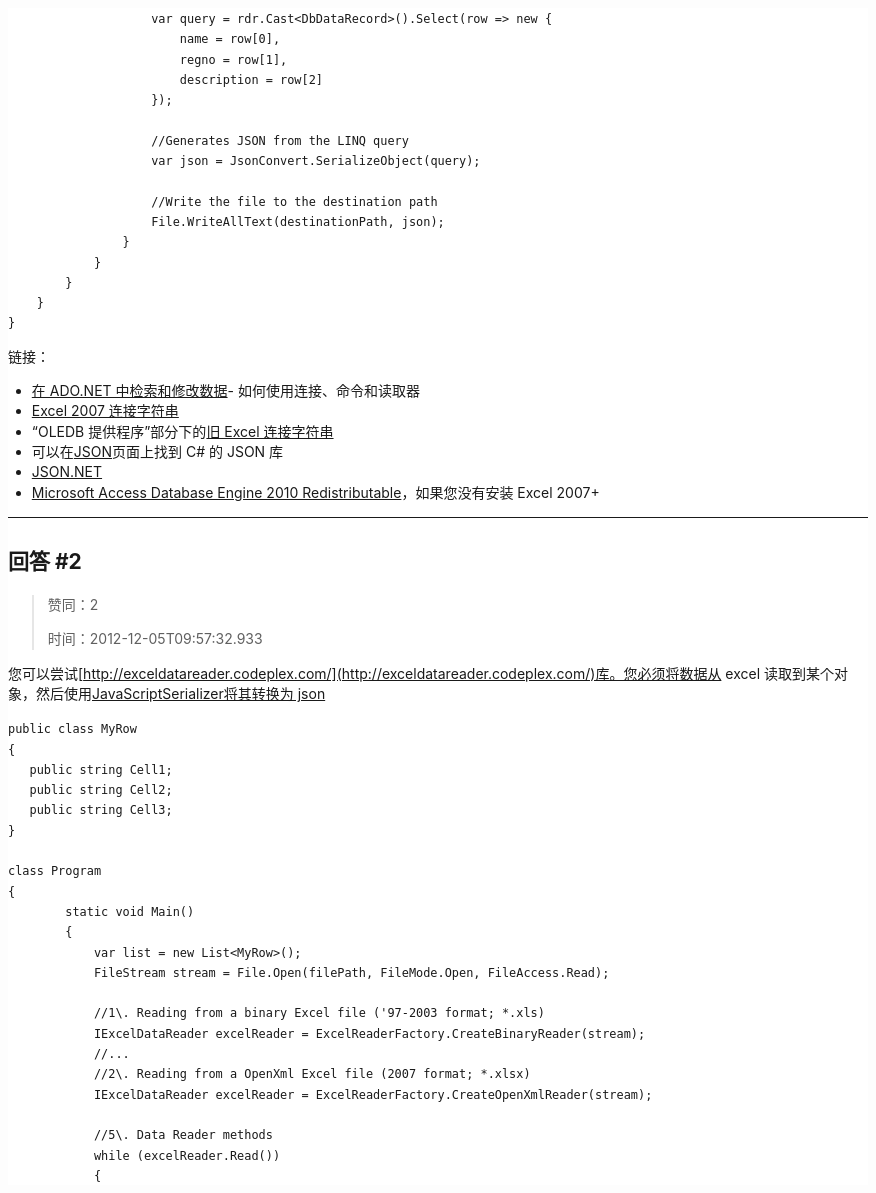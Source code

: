 ```
                    var query = rdr.Cast<DbDataRecord>().Select(row => new {
                        name = row[0],
                        regno = row[1],
                        description = row[2]
                    });

                    //Generates JSON from the LINQ query
                    var json = JsonConvert.SerializeObject(query);

                    //Write the file to the destination path    
                    File.WriteAllText(destinationPath, json);
                }
            }
        }
    }
} 
```

链接：

*   [在 ADO.NET 中检索和修改数据](http://msdn.microsoft.com/en-us/library/ms254937%28v=vs.110%29.aspx)- 如何使用连接、命令和读取器
*   [Excel 2007 连接字符串](http://www.connectionstrings.com/excel-2007)
*   “OLEDB 提供程序”部分下的[旧 Excel 连接字符串](http://www.connectionstrings.com/excel)
*   可以在[JSON](http://www.json.org/)页面上找到 C# 的 JSON 库
*   [JSON.NET](http://json.codeplex.com/)
*   [Microsoft Access Database Engine 2010 Redistributable](http://www.microsoft.com/en-gb/download/details.aspx?id=13255)，如果您没有安装 Excel 2007+

* * *

## 回答 #2

> 赞同：2
> 
> 时间：2012-12-05T09:57:32.933

您可以尝试[http://exceldatareader.codeplex.com/](http://exceldatareader.codeplex.com/)库。您必须将数据从 excel 读取到某个对象，然后使用[JavaScriptSerializer将其转换为 json](http://msdn.microsoft.com/en-us/library/system.web.script.serialization.javascriptserializer.aspx)

```
public class MyRow
{
   public string Cell1;
   public string Cell2;
   public string Cell3;
}

class Program
{
        static void Main()
        {
            var list = new List<MyRow>();
            FileStream stream = File.Open(filePath, FileMode.Open, FileAccess.Read);

            //1\. Reading from a binary Excel file ('97-2003 format; *.xls)
            IExcelDataReader excelReader = ExcelReaderFactory.CreateBinaryReader(stream);
            //...
            //2\. Reading from a OpenXml Excel file (2007 format; *.xlsx)
            IExcelDataReader excelReader = ExcelReaderFactory.CreateOpenXmlReader(stream);

            //5\. Data Reader methods
            while (excelReader.Read())
            {
```